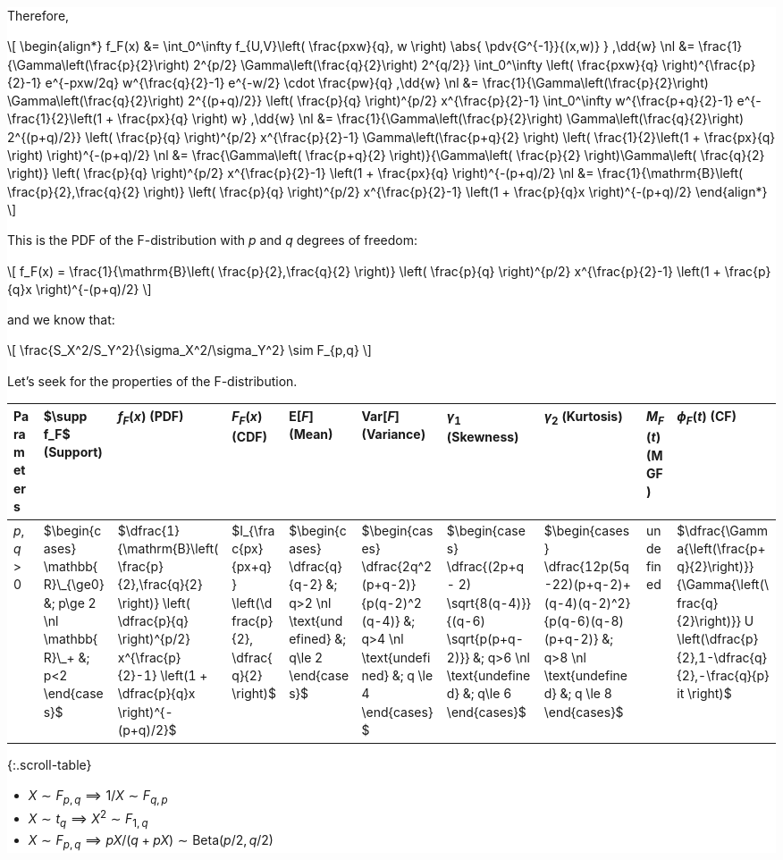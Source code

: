 Therefore,

\\[
\begin{align\*}
f_F(x) &= \int_0^\infty f_{U,V}\left( \frac{pxw}{q}, w \right) \abs{ \pdv{G^{-1}}{(x,w)} } \,\dd{w} \nl
&= \frac{1}{\Gamma\left(\frac{p}{2}\right) 2^{p/2} \Gamma\left(\frac{q}{2}\right) 2^{q/2}} \int_0^\infty \left( \frac{pxw}{q} \right)^{\frac{p}{2}-1} e^{-pxw/2q} w^{\frac{q}{2}-1} e^{-w/2} \cdot \frac{pw}{q} \,\dd{w} \nl
&= \frac{1}{\Gamma\left(\frac{p}{2}\right) \Gamma\left(\frac{q}{2}\right) 2^{(p+q)/2}} \left( \frac{p}{q} \right)^{p/2} x^{\frac{p}{2}-1} \int_0^\infty w^{\frac{p+q}{2}-1} e^{-\frac{1}{2}\left(1 + \frac{px}{q} \right) w} \,\dd{w} \nl
&= \frac{1}{\Gamma\left(\frac{p}{2}\right) \Gamma\left(\frac{q}{2}\right) 2^{(p+q)/2}} \left( \frac{p}{q} \right)^{p/2} x^{\frac{p}{2}-1} \Gamma\left(\frac{p+q}{2} \right) \left( \frac{1}{2}\left(1 + \frac{px}{q} \right) \right)^{-(p+q)/2} \nl
&= \frac{\Gamma\left( \frac{p+q}{2} \right)}{\Gamma\left( \frac{p}{2} \right)\Gamma\left( \frac{q}{2} \right)} \left( \frac{p}{q} \right)^{p/2} x^{\frac{p}{2}-1} \left(1 + \frac{px}{q} \right)^{-(p+q)/2} \nl
&= \frac{1}{\mathrm{B}\left( \frac{p}{2},\frac{q}{2} \right)} \left( \frac{p}{q} \right)^{p/2} x^{\frac{p}{2}-1} \left(1 + \frac{p}{q}x \right)^{-(p+q)/2}
\end{align\*}
\\]

This is the PDF of the F-distribution with $p$ and $q$ degrees of freedom:

\\[
f_F(x) = \frac{1}{\mathrm{B}\left( \frac{p}{2},\frac{q}{2} \right)} \left( \frac{p}{q} \right)^{p/2} x^{\frac{p}{2}-1} \left(1 + \frac{p}{q}x \right)^{-(p+q)/2}
\\]

and we know that:

\\[
\frac{S_X^2/S_Y^2}{\sigma_X^2/\sigma_Y^2} \sim F_{p,q}
\\]

Let’s seek for the properties of the F-distribution.

| Parameters | $\supp f_F$ (Support)                                                             | $f_F(x)$ (PDF)                                                                                                                                               | $F_F(x)$ (CDF)                                                 | $\mathrm{E}[F]$ (Mean)                                                           | $\mathrm{Var}[F]$ (Variance)                                                                            | $\gamma_1$ (Skewness)                                                                                                    | $\gamma_2$ (Kurtosis)                                                                                                         | $M_F(t)$ (MGF) | $\phi_F(t)$ (CF)                                                                                                                           |
|:-----------|:----------------------------------------------------------------------------------|:-------------------------------------------------------------------------------------------------------------------------------------------------------------|:---------------------------------------------------------------|:---------------------------------------------------------------------------------|:--------------------------------------------------------------------------------------------------------|:-------------------------------------------------------------------------------------------------------------------------|:------------------------------------------------------------------------------------------------------------------------------|:---------------|:-------------------------------------------------------------------------------------------------------------------------------------------|
| $p,q > 0$  | $\begin{cases} \mathbb{R}\_{\ge0} &; p\ge 2 \nl \mathbb{R}\_+ &; p<2 \end{cases}$ | $\dfrac{1}{\mathrm{B}\left( \frac{p}{2},\frac{q}{2} \right)} \left( \dfrac{p}{q} \right)^{p/2} x^{\frac{p}{2}-1} \left(1 + \dfrac{p}{q}x \right)^{-(p+q)/2}$ | $I_{\frac{px}{px+q}} \left(\dfrac{p}{2}, \dfrac{q}{2} \right)$ | $\begin{cases} \dfrac{q}{q-2} &; q>2 \nl \text{undefined} &; q\le 2 \end{cases}$ | $\begin{cases} \dfrac{2q^2 (p+q-2)}{p(q-2)^2 (q-4)} &; q>4 \nl \text{undefined} &; q \le 4 \end{cases}$ | $\begin{cases} \dfrac{(2p+q- 2) \sqrt{8(q-4)}}{(q-6) \sqrt{p(p+q-2)}} &; q>6 \nl \text{undefined} &; q\le 6 \end{cases}$ | $\begin{cases} \dfrac{12p(5q-22)(p+q-2)+(q-4)(q-2)^2}{p(q-6)(q-8)(p+q-2)} &; q>8 \nl \text{undefined} &; q \le 8 \end{cases}$ | undefined      | $\dfrac{\Gamma{\left(\frac{p+q}{2}\right)}}{\Gamma{\left(\frac{q}{2}\right)}} U \left(\dfrac{p}{2},1-\dfrac{q}{2},-\frac{q}{p} it \right)$ |
{:.scroll-table}

- $X\sim F_{p,q} \implies 1/X \sim F_{q,p}$
- $X\sim t_q \implies X^2 \sim F_{1,q}$
- $X\sim F_{p,q} \implies pX/(q+pX) \sim \mathrm{Beta}(p/2,q/2)$